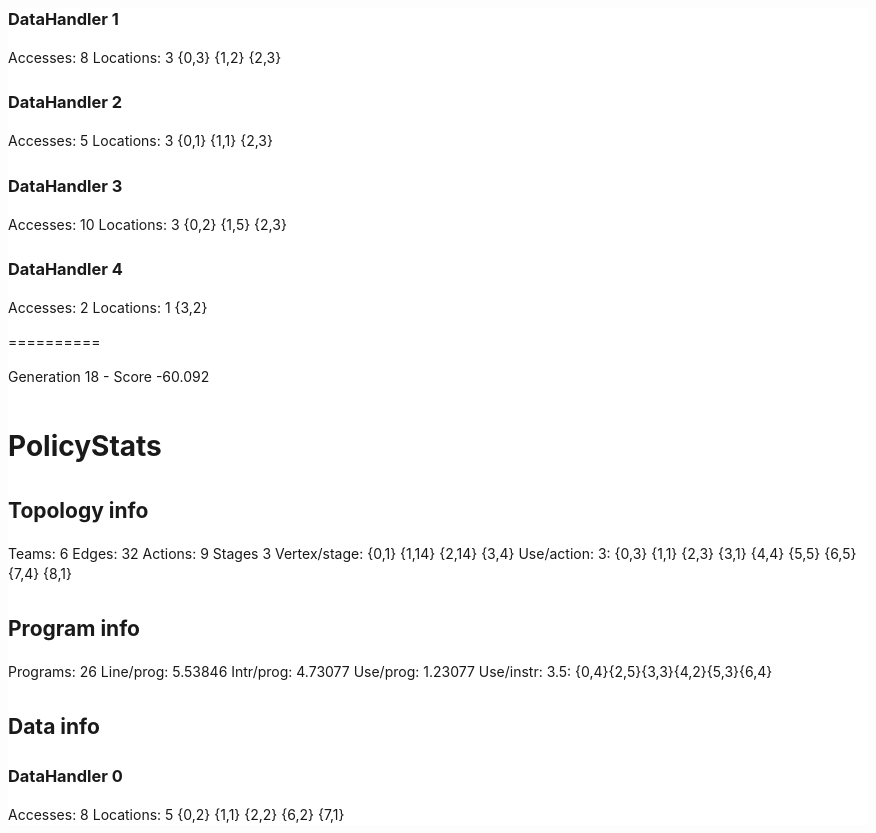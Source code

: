 ### DataHandler 1
Accesses:	8
Locations:	3
{0,3} {1,2} {2,3} 

### DataHandler 2
Accesses:	5
Locations:	3
{0,1} {1,1} {2,3} 

### DataHandler 3
Accesses:	10
Locations:	3
{0,2} {1,5} {2,3} 

### DataHandler 4
Accesses:	2
Locations:	1
{3,2} 


==========

Generation 18 - Score -60.092

# PolicyStats
## Topology info
Teams:		6
Edges:		32
Actions:	9
Stages		3
Vertex/stage:	{0,1} {1,14} {2,14} {3,4} 
Use/action:	3: {0,3} {1,1} {2,3} {3,1} {4,4} {5,5} {6,5} {7,4} {8,1} 

## Program info
Programs:	26
Line/prog:	5.53846
Intr/prog:	4.73077
Use/prog:	1.23077
Use/instr:	3.5: {0,4}{2,5}{3,3}{4,2}{5,3}{6,4}

## Data info

### DataHandler 0
Accesses:	8
Locations:	5
{0,2} {1,1} {2,2} {6,2} {7,1} 

